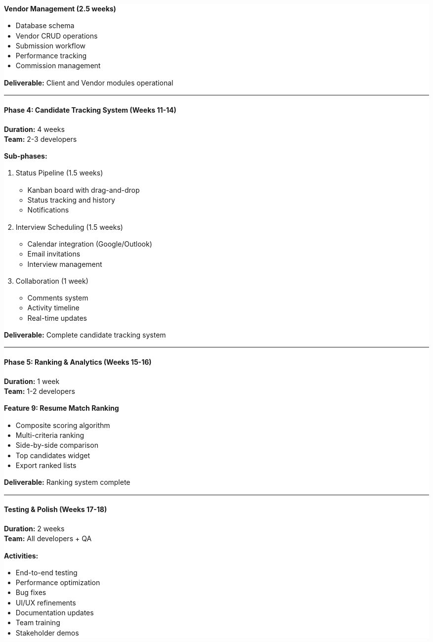 **Vendor Management (2.5 weeks)**
- Database schema
- Vendor CRUD operations
- Submission workflow
- Performance tracking
- Commission management

**Deliverable:** Client and Vendor modules operational

---

#### Phase 4: Candidate Tracking System (Weeks 11-14)
**Duration:** 4 weeks  
**Team:** 2-3 developers

**Sub-phases:**
1. Status Pipeline (1.5 weeks)
   - Kanban board with drag-and-drop
   - Status tracking and history
   - Notifications

2. Interview Scheduling (1.5 weeks)
   - Calendar integration (Google/Outlook)
   - Email invitations
   - Interview management

3. Collaboration (1 week)
   - Comments system
   - Activity timeline
   - Real-time updates

**Deliverable:** Complete candidate tracking system

---

#### Phase 5: Ranking & Analytics (Weeks 15-16)
**Duration:** 1 week  
**Team:** 1-2 developers

**Feature 9: Resume Match Ranking**
- Composite scoring algorithm
- Multi-criteria ranking
- Side-by-side comparison
- Top candidates widget
- Export ranked lists

**Deliverable:** Ranking system complete

---

#### Testing & Polish (Weeks 17-18)
**Duration:** 2 weeks  
**Team:** All developers + QA

**Activities:**
- End-to-end testing
- Performance optimization
- Bug fixes
- UI/UX refinements
- Documentation updates
- Team training
- Stakeholder demos
